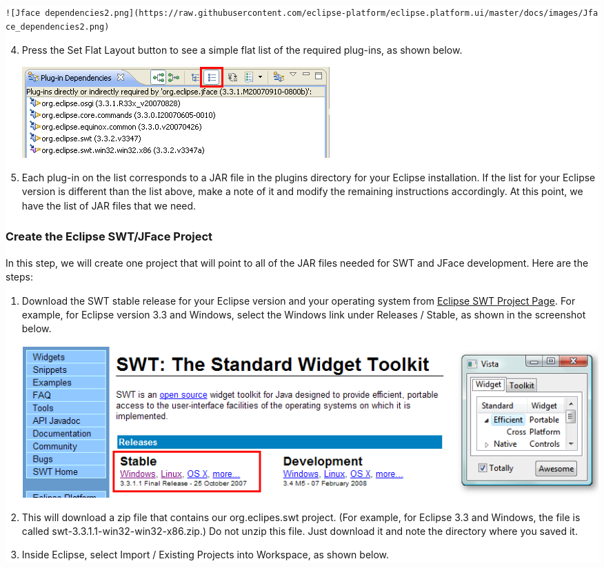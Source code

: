     ![Jface dependencies2.png](https://raw.githubusercontent.com/eclipse-platform/eclipse.platform.ui/master/docs/images/Jface_dependencies2.png)
    
4.  Press the Set Flat Layout button to see a simple flat list of the required plug-ins, as shown below.
    
    ![Jface dependencies.png](https://raw.githubusercontent.com/eclipse-platform/eclipse.platform.ui/master/docs/images/Jface_dependencies.png)
    
5.  Each plug-in on the list corresponds to a JAR file in the plugins directory for your Eclipse installation. If the list for your Eclipse version is different than the list above, make a note of it and modify the remaining instructions accordingly. At this point, we have the list of JAR files that we need.

### Create the Eclipse SWT/JFace Project

In this step, we will create one project that will point to all of the JAR files needed for SWT and JFace development. Here are the steps:

1.  Download the SWT stable release for your Eclipse version and your operating system from [Eclipse SWT Project Page](http://www.eclipse.org/swt/). For example, for Eclipse version 3.3 and Windows, select the Windows link under Releases / Stable, as shown in the screenshot below.
    
    ![Swt web page.png](https://raw.githubusercontent.com/eclipse-platform/eclipse.platform.ui/master/docs/images/Swt_web_page.png)
    
2.  This will download a zip file that contains our org.eclipes.swt project. (For example, for Eclipse 3.3 and Windows, the file is called swt-3.3.1.1-win32-win32-x86.zip.) Do not unzip this file. Just download it and note the directory where you saved it.
3.  Inside Eclipse, select Import / Existing Projects into Workspace, as shown below.
    